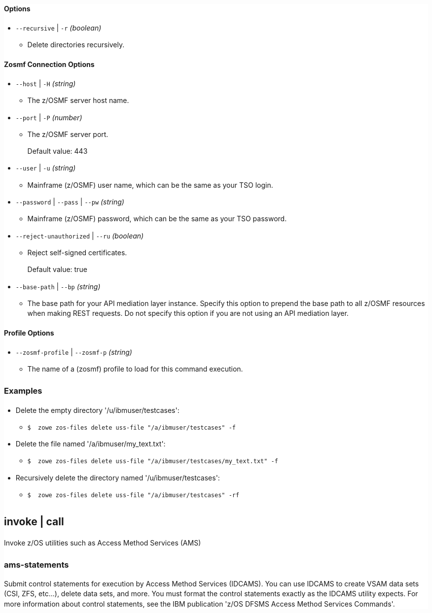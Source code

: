 #### Options

*   `--recursive`  | `-r` *(boolean)*

	* Delete directories recursively\.

#### Zosmf Connection Options

*   `--host`  | `-H` *(string)*

	* The z/OSMF server host name\.

*   `--port`  | `-P` *(number)*

	* The z/OSMF server port\.

      Default value: 443

*   `--user`  | `-u` *(string)*

	* Mainframe (z/OSMF) user name, which can be the same as your TSO login\.

*   `--password`  | `--pass` | `--pw` *(string)*

	* Mainframe (z/OSMF) password, which can be the same as your TSO
      password\.

*   `--reject-unauthorized`  | `--ru` *(boolean)*

	* Reject self\-signed certificates\.

      Default value: true

*   `--base-path`  | `--bp` *(string)*

	* The base path for your API mediation layer instance\. Specify this
      option to prepend the base path to all z/OSMF resources when making REST
      requests\. Do not specify this option if you are not using an API
      mediation layer\.

#### Profile Options

*   `--zosmf-profile`  | `--zosmf-p` *(string)*

	* The name of a (zosmf) profile to load for this command execution\.

### Examples

*  Delete the empty directory '/u/ibmuser/testcases':

      * `$  zowe zos-files delete uss-file "/a/ibmuser/testcases" -f`

*  Delete the file named '/a/ibmuser/my_text.txt':

      * `$  zowe zos-files delete uss-file "/a/ibmuser/testcases/my_text.txt" -f`

*  Recursively delete the directory named
'/u/ibmuser/testcases':

      * `$  zowe zos-files delete uss-file "/a/ibmuser/testcases" -rf`

## invoke | call<a name="module-invoke"></a>
Invoke z/OS utilities such as Access Method Services (AMS)
### ams-statements<a name="command-ams-statements"></a>
Submit control statements for execution by Access Method Services
(IDCAMS)\. You can use IDCAMS to create VSAM data sets (CSI, ZFS,
etc\.\.\.), delete data sets, and more\. You must format the control
statements exactly as the IDCAMS utility expects\. For more information
about control statements, see the IBM publication 'z/OS DFSMS Access
Method Services Commands'\.
